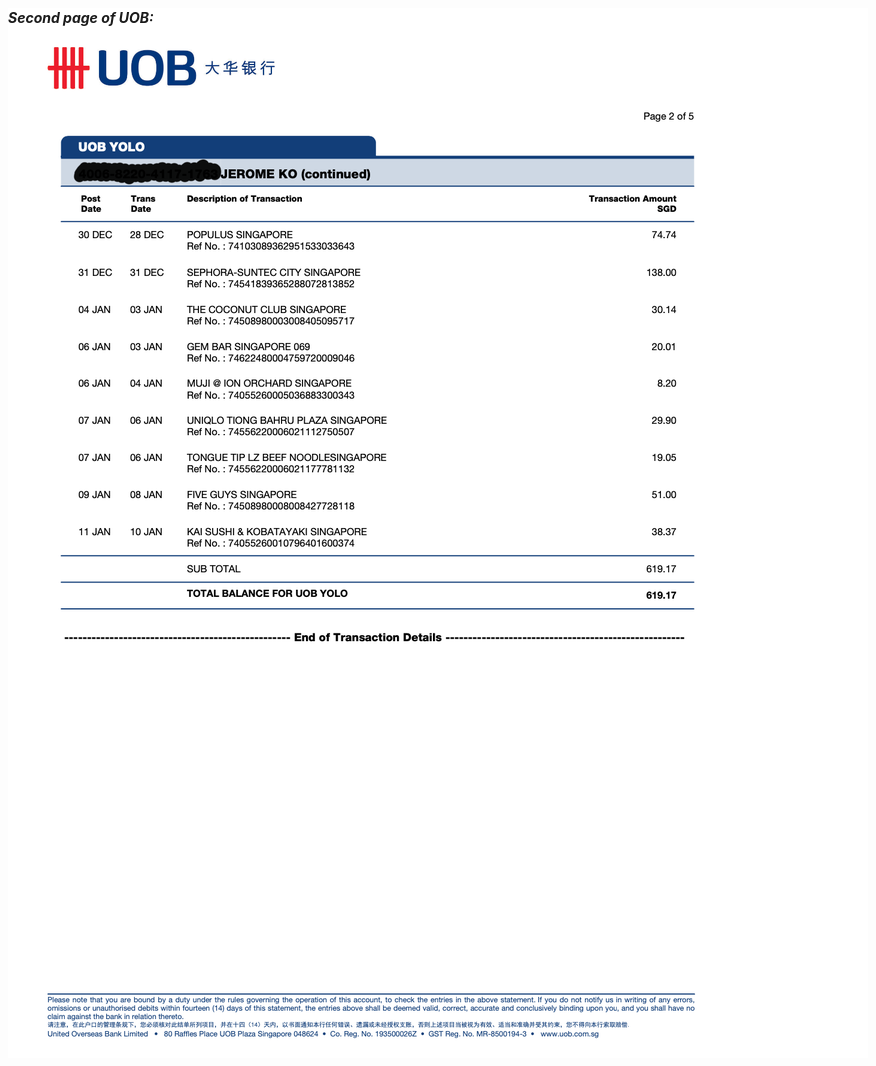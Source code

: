 ***Second page of UOB:***
![UOB_statement_ex2](https://raw.githubusercontent.com/romejj/romejj.github.io/master/screenshots/expense_analysis/UOB_statement_ex2.png)
